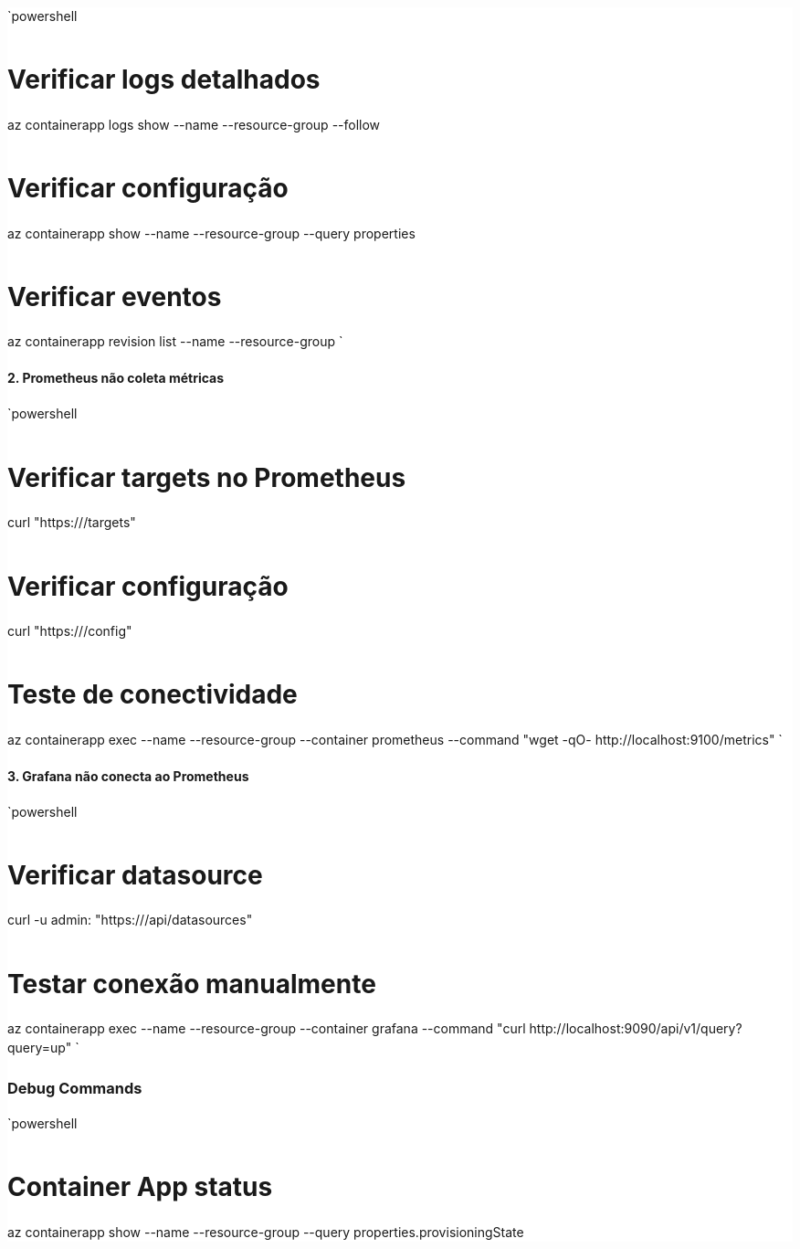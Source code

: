 `powershell
# Verificar logs detalhados
az containerapp logs show --name <app-name> --resource-group <rg-name> --follow

# Verificar configuração
az containerapp show --name <app-name> --resource-group <rg-name> --query properties

# Verificar eventos
az containerapp revision list --name <app-name> --resource-group <rg-name>
`

#### 2. Prometheus não coleta métricas

`powershell
# Verificar targets no Prometheus
curl "https://<prometheus-url>/targets"

# Verificar configuração
curl "https://<prometheus-url>/config"

# Teste de conectividade
az containerapp exec --name <app-name> --resource-group <rg-name> --container prometheus --command "wget -qO- http://localhost:9100/metrics"
`

#### 3. Grafana não conecta ao Prometheus

`powershell
# Verificar datasource
curl -u admin:<password> "https://<grafana-url>/api/datasources"

# Testar conexão manualmente
az containerapp exec --name <app-name> --resource-group <rg-name> --container grafana --command "curl http://localhost:9090/api/v1/query?query=up"
`

### Debug Commands

`powershell
# Container App status
az containerapp show --name <app-name> --resource-group <rg-name> --query properties.provisioningState
